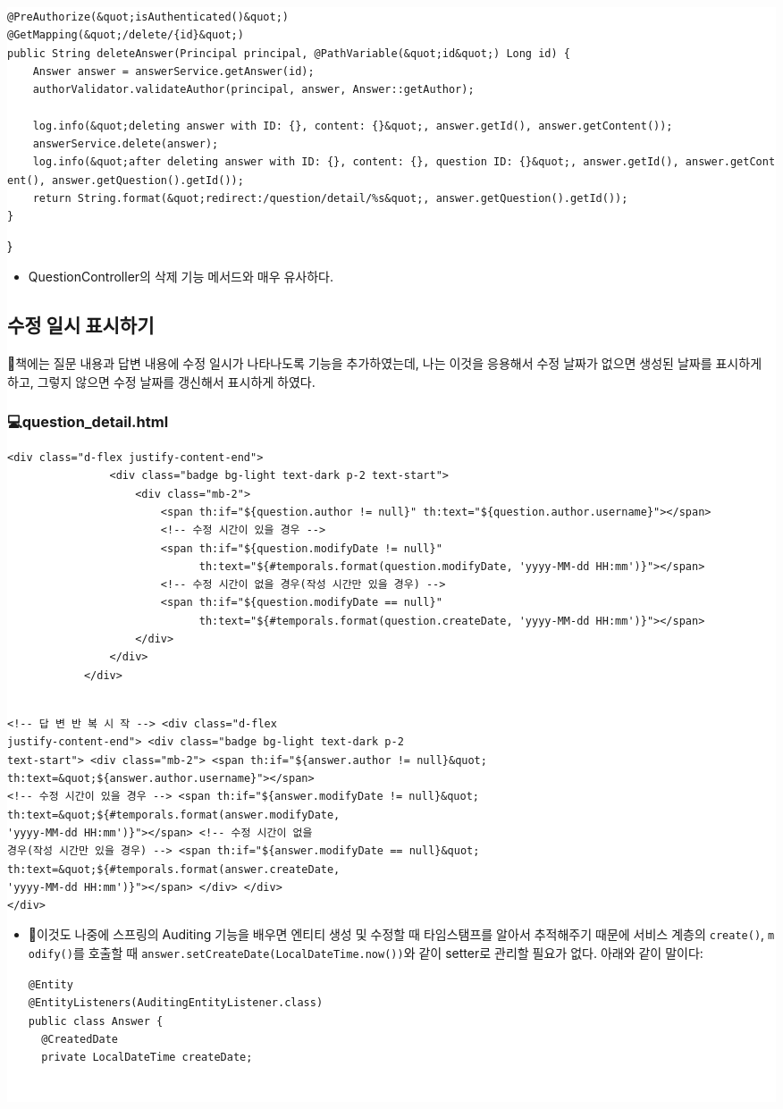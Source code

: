     @PreAuthorize(&quot;isAuthenticated()&quot;)
    @GetMapping(&quot;/delete/{id}&quot;)
    public String deleteAnswer(Principal principal, @PathVariable(&quot;id&quot;) Long id) {
        Answer answer = answerService.getAnswer(id);
        authorValidator.validateAuthor(principal, answer, Answer::getAuthor);

        log.info(&quot;deleting answer with ID: {}, content: {}&quot;, answer.getId(), answer.getContent());
        answerService.delete(answer);
        log.info(&quot;after deleting answer with ID: {}, content: {}, question ID: {}&quot;, answer.getId(), answer.getContent(), answer.getQuestion().getId());
        return String.format(&quot;redirect:/question/detail/%s&quot;, answer.getQuestion().getId());
    }
}</code></pre>
<ul>
<li>QuestionController의 삭제 기능 메서드와 매우 유사하다.</li>
</ul>
<h2 id="수정-일시-표시하기">수정 일시 표시하기</h2>
<p>📖책에는 질문 내용과 답변 내용에 수정 일시가 나타나도록 기능을 추가하였는데, 나는 이것을 응용해서 수정 날짜가 없으면 생성된 날짜를 표시하게 하고, 그렇지 않으면 수정 날짜를 갱신해서 표시하게 하였다.</p>
<h3 id="💻question_detailhtml">💻question_detail.html</h3>
<pre><code class="language-html">&lt;div class=&quot;d-flex justify-content-end&quot;&gt;
                &lt;div class=&quot;badge bg-light text-dark p-2 text-start&quot;&gt;
                    &lt;div class=&quot;mb-2&quot;&gt;
                        &lt;span th:if=&quot;${question.author != null}&quot; th:text=&quot;${question.author.username}&quot;&gt;&lt;/span&gt;
                        &lt;!-- 수정 시간이 있을 경우 --&gt;
                        &lt;span th:if=&quot;${question.modifyDate != null}&quot;
                              th:text=&quot;${#temporals.format(question.modifyDate, 'yyyy-MM-dd HH:mm')}&quot;&gt;&lt;/span&gt;
                        &lt;!-- 수정 시간이 없을 경우(작성 시간만 있을 경우) --&gt;
                        &lt;span th:if=&quot;${question.modifyDate == null}&quot;
                              th:text=&quot;${#temporals.format(question.createDate, 'yyyy-MM-dd HH:mm')}&quot;&gt;&lt;/span&gt;
                    &lt;/div&gt;
                &lt;/div&gt;
            &lt;/div&gt;


&lt;!-- 답 변 반 복 시 작 --&gt;
&lt;div class=&quot;d-flex justify-content-end&quot;&gt;
                &lt;div class=&quot;badge bg-light text-dark p-2 text-start&quot;&gt;
                    &lt;div class=&quot;mb-2&quot;&gt;
                        &lt;span th:if=&quot;${answer.author != null}&quot; th:text=&quot;${answer.author.username}&quot;&gt;&lt;/span&gt;
                        &lt;!-- 수정 시간이 있을 경우 --&gt;
                        &lt;span th:if=&quot;${answer.modifyDate != null}&quot;
                              th:text=&quot;${#temporals.format(answer.modifyDate, 'yyyy-MM-dd HH:mm')}&quot;&gt;&lt;/span&gt;
                        &lt;!-- 수정 시간이 없을 경우(작성 시간만 있을 경우) --&gt;
                        &lt;span th:if=&quot;${answer.modifyDate == null}&quot;
                              th:text=&quot;${#temporals.format(answer.createDate, 'yyyy-MM-dd HH:mm')}&quot;&gt;&lt;/span&gt;
                    &lt;/div&gt;
                &lt;/div&gt;
            &lt;/div&gt;</code></pre>
<ul>
<li><p>🤔이것도 나중에 스프링의 Auditing 기능을 배우면 엔티티 생성 및 수정할 때 타임스탬프를 알아서 추적해주기 때문에 서비스 계층의 <code>create()</code>, <code>modify()</code>를 호출할 때 <code>answer.setCreateDate(LocalDateTime.now())</code>와 같이 setter로 관리할 필요가 없다. 아래와 같이 말이다:</p>
<pre><code class="language-java">@Entity
@EntityListeners(AuditingEntityListener.class)
public class Answer {
  @CreatedDate
  private LocalDateTime createDate;
